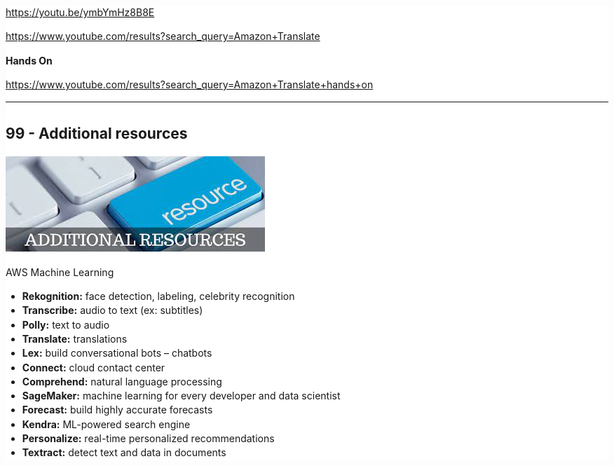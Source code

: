 https://youtu.be/ymbYmHz8B8E

https://www.youtube.com/results?search_query=Amazon+Translate


**Hands On**

https://www.youtube.com/results?search_query=Amazon+Translate+hands+on



***************************************************************************************************
## <a id="section-99"></a> **99 - Additional resources**

![Additional resources](../images/extra/images.jpeg)

AWS Machine Learning

-  **Rekognition:** face detection, labeling, celebrity recognition
-  **Transcribe:** audio to text (ex: subtitles) 
-  **Polly:** text to audio 
-  **Translate:** translations 
-  **Lex:** build conversational bots – chatbots 
-  **Connect:** cloud contact center 
-  **Comprehend:** natural language processing 
-  **SageMaker:** machine learning for every developer and data scientist 
-  **Forecast:** build highly accurate forecasts 
-  **Kendra:** ML-powered search engine 
-  **Personalize:** real-time personalized recommendations 
-  **Textract:** detect text and data in documents
